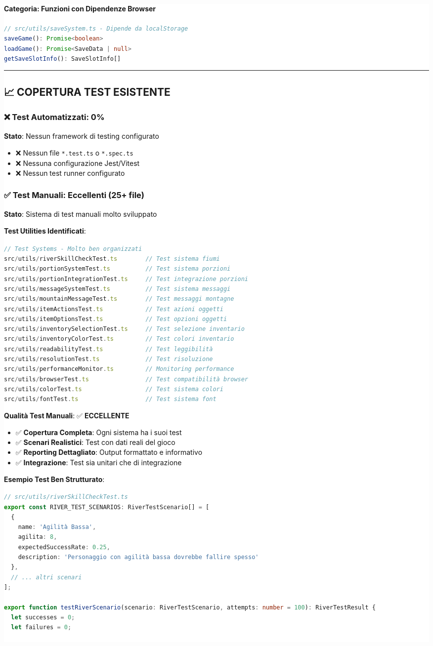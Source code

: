 #### **Categoria: Funzioni con Dipendenze Browser**
```typescript
// src/utils/saveSystem.ts - Dipende da localStorage
saveGame(): Promise<boolean>
loadGame(): Promise<SaveData | null>
getSaveSlotInfo(): SaveSlotInfo[]
```

---

## 📈 COPERTURA TEST ESISTENTE

### ❌ **Test Automatizzati: 0%**
**Stato**: Nessun framework di testing configurato
- ❌ Nessun file `*.test.ts` o `*.spec.ts`
- ❌ Nessuna configurazione Jest/Vitest
- ❌ Nessun test runner configurato

### ✅ **Test Manuali: Eccellenti (25+ file)**
**Stato**: Sistema di test manuali molto sviluppato

**Test Utilities Identificati**:
```typescript
// Test Systems - Molto ben organizzati
src/utils/riverSkillCheckTest.ts        // Test sistema fiumi
src/utils/portionSystemTest.ts          // Test sistema porzioni
src/utils/portionIntegrationTest.ts     // Test integrazione porzioni
src/utils/messageSystemTest.ts          // Test sistema messaggi
src/utils/mountainMessageTest.ts        // Test messaggi montagne
src/utils/itemActionsTest.ts            // Test azioni oggetti
src/utils/itemOptionsTest.ts            // Test opzioni oggetti
src/utils/inventorySelectionTest.ts     // Test selezione inventario
src/utils/inventoryColorTest.ts         // Test colori inventario
src/utils/readabilityTest.ts            // Test leggibilità
src/utils/resolutionTest.ts             // Test risoluzione
src/utils/performanceMonitor.ts         // Monitoring performance
src/utils/browserTest.ts                // Test compatibilità browser
src/utils/colorTest.ts                  // Test sistema colori
src/utils/fontTest.ts                   // Test sistema font
```

**Qualità Test Manuali**: ✅ **ECCELLENTE**
- ✅ **Copertura Completa**: Ogni sistema ha i suoi test
- ✅ **Scenari Realistici**: Test con dati reali del gioco
- ✅ **Reporting Dettagliato**: Output formattato e informativo
- ✅ **Integrazione**: Test sia unitari che di integrazione

**Esempio Test Ben Strutturato**:
```typescript
// src/utils/riverSkillCheckTest.ts
export const RIVER_TEST_SCENARIOS: RiverTestScenario[] = [
  {
    name: 'Agilità Bassa',
    agilita: 8,
    expectedSuccessRate: 0.25,
    description: 'Personaggio con agilità bassa dovrebbe fallire spesso'
  },
  // ... altri scenari
];

export function testRiverScenario(scenario: RiverTestScenario, attempts: number = 100): RiverTestResult {
  let successes = 0;
  let failures = 0;
  
```